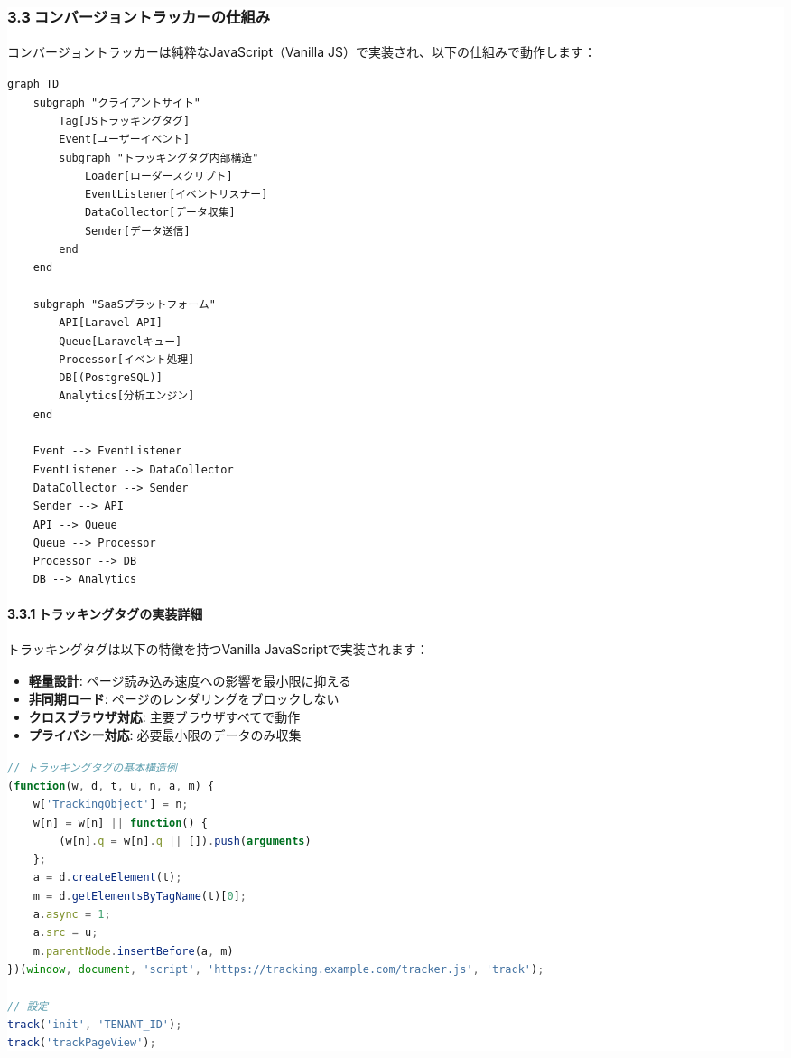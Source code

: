 ### 3.3 コンバージョントラッカーの仕組み

コンバージョントラッカーは純粋なJavaScript（Vanilla JS）で実装され、以下の仕組みで動作します：

```mermaid
graph TD
    subgraph "クライアントサイト"
        Tag[JSトラッキングタグ]
        Event[ユーザーイベント]
        subgraph "トラッキングタグ内部構造"
            Loader[ローダースクリプト]
            EventListener[イベントリスナー]
            DataCollector[データ収集]
            Sender[データ送信]
        end
    end
    
    subgraph "SaaSプラットフォーム"
        API[Laravel API]
        Queue[Laravelキュー]
        Processor[イベント処理]
        DB[(PostgreSQL)]
        Analytics[分析エンジン]
    end
    
    Event --> EventListener
    EventListener --> DataCollector
    DataCollector --> Sender
    Sender --> API
    API --> Queue
    Queue --> Processor
    Processor --> DB
    DB --> Analytics
```

#### 3.3.1 トラッキングタグの実装詳細

トラッキングタグは以下の特徴を持つVanilla JavaScriptで実装されます：

- **軽量設計**: ページ読み込み速度への影響を最小限に抑える
- **非同期ロード**: ページのレンダリングをブロックしない
- **クロスブラウザ対応**: 主要ブラウザすべてで動作
- **プライバシー対応**: 必要最小限のデータのみ収集

```javascript
// トラッキングタグの基本構造例
(function(w, d, t, u, n, a, m) {
    w['TrackingObject'] = n;
    w[n] = w[n] || function() {
        (w[n].q = w[n].q || []).push(arguments)
    };
    a = d.createElement(t);
    m = d.getElementsByTagName(t)[0];
    a.async = 1;
    a.src = u;
    m.parentNode.insertBefore(a, m)
})(window, document, 'script', 'https://tracking.example.com/tracker.js', 'track');

// 設定
track('init', 'TENANT_ID');
track('trackPageView');
```
